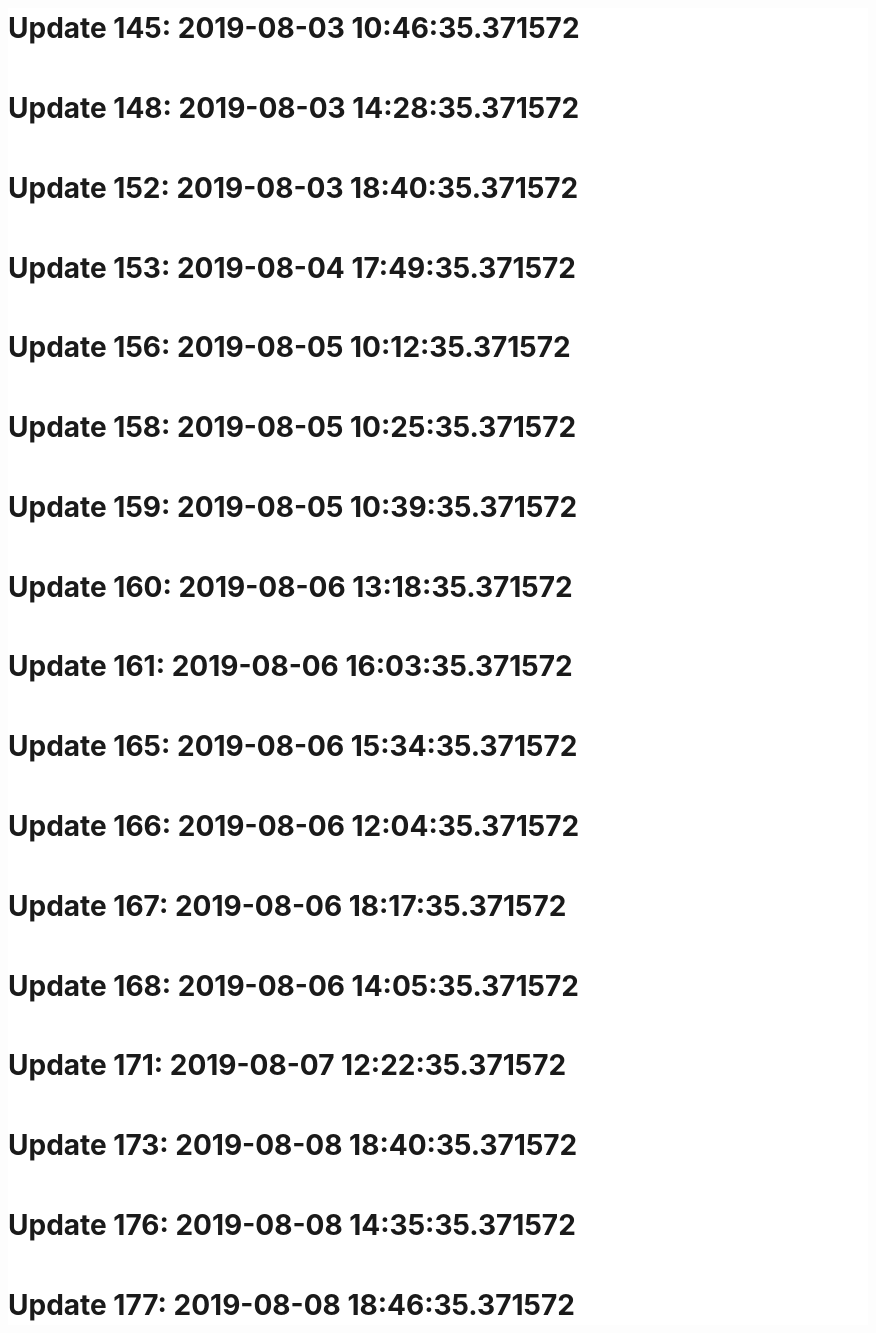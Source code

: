 # Update 145: 2019-08-03 10:46:35.371572

# Update 148: 2019-08-03 14:28:35.371572

# Update 152: 2019-08-03 18:40:35.371572

# Update 153: 2019-08-04 17:49:35.371572

# Update 156: 2019-08-05 10:12:35.371572

# Update 158: 2019-08-05 10:25:35.371572

# Update 159: 2019-08-05 10:39:35.371572

# Update 160: 2019-08-06 13:18:35.371572

# Update 161: 2019-08-06 16:03:35.371572

# Update 165: 2019-08-06 15:34:35.371572

# Update 166: 2019-08-06 12:04:35.371572

# Update 167: 2019-08-06 18:17:35.371572

# Update 168: 2019-08-06 14:05:35.371572

# Update 171: 2019-08-07 12:22:35.371572

# Update 173: 2019-08-08 18:40:35.371572

# Update 176: 2019-08-08 14:35:35.371572

# Update 177: 2019-08-08 18:46:35.371572
